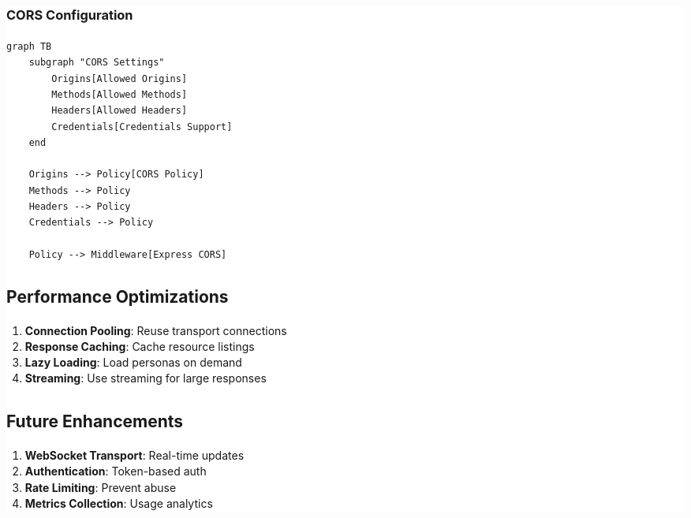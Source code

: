 ### CORS Configuration
```mermaid
graph TB
    subgraph "CORS Settings"
        Origins[Allowed Origins]
        Methods[Allowed Methods]
        Headers[Allowed Headers]
        Credentials[Credentials Support]
    end
    
    Origins --> Policy[CORS Policy]
    Methods --> Policy
    Headers --> Policy
    Credentials --> Policy
    
    Policy --> Middleware[Express CORS]
```

## Performance Optimizations

1. **Connection Pooling**: Reuse transport connections
2. **Response Caching**: Cache resource listings
3. **Lazy Loading**: Load personas on demand
4. **Streaming**: Use streaming for large responses

## Future Enhancements

1. **WebSocket Transport**: Real-time updates
2. **Authentication**: Token-based auth
3. **Rate Limiting**: Prevent abuse
4. **Metrics Collection**: Usage analytics